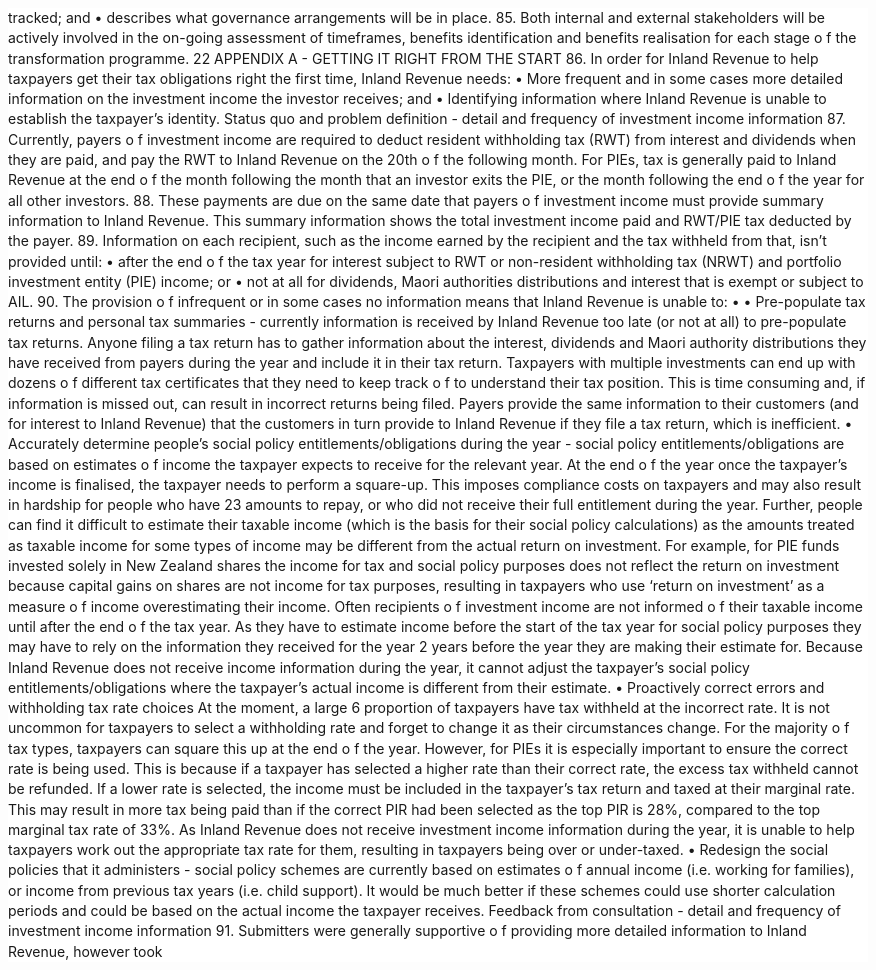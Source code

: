 tracked; and • describes what governance arrangements will be in place. 85. Both internal and external stakeholders will be actively involved in the on-going assessment of timeframes, benefits identification and benefits realisation for each stage o f the transformation programme. 22 APPENDIX A - GETTING IT RIGHT FROM THE START 86. In order for Inland Revenue to help taxpayers get their tax obligations right the first time, Inland Revenue needs: • More frequent and in some cases more detailed information on the investment income the investor receives; and • Identifying information where Inland Revenue is unable to establish the taxpayer’s identity. Status quo and problem definition - detail and frequency of investment income information 87. Currently, payers o f investment income are required to deduct resident withholding tax (RWT) from interest and dividends when they are paid, and pay the RWT to Inland Revenue on the 20th o f the following month. For PIEs, tax is generally paid to Inland Revenue at the end o f the month following the month that an investor exits the PIE, or the month following the end o f the year for all other investors. 88. These payments are due on the same date that payers o f investment income must provide summary information to Inland Revenue. This summary information shows the total investment income paid and RWT/PIE tax deducted by the payer. 89. Information on each recipient, such as the income earned by the recipient and the tax withheld from that, isn’t provided until: • after the end o f the tax year for interest subject to RWT or non-resident withholding tax (NRWT) and portfolio investment entity (PIE) income; or • not at all for dividends, Maori authorities distributions and interest that is exempt or subject to AIL. 90. The provision o f infrequent or in some cases no information means that Inland Revenue is unable to: • • Pre-populate tax returns and personal tax summaries - currently information is received by Inland Revenue too late (or not at all) to pre-populate tax returns. Anyone filing a tax return has to gather information about the interest, dividends and Maori authority distributions they have received from payers during the year and include it in their tax return. Taxpayers with multiple investments can end up with dozens o f different tax certificates that they need to keep track o f to understand their tax position. This is time consuming and, if information is missed out, can result in incorrect returns being filed. Payers provide the same information to their customers (and for interest to Inland Revenue) that the customers in turn provide to Inland Revenue if they file a tax return, which is inefficient. • Accurately determine people’s social policy entitlements/obligations during the year - social policy entitlements/obligations are based on estimates o f income the taxpayer expects to receive for the relevant year. At the end o f the year once the taxpayer’s income is finalised, the taxpayer needs to perform a square-up. This imposes compliance costs on taxpayers and may also result in hardship for people who have 23 amounts to repay, or who did not receive their full entitlement during the year. Further, people can find it difficult to estimate their taxable income (which is the basis for their social policy calculations) as the amounts treated as taxable income for some types of income may be different from the actual return on investment. For example, for PIE funds invested solely in New Zealand shares the income for tax and social policy purposes does not reflect the return on investment because capital gains on shares are not income for tax purposes, resulting in taxpayers who use ‘return on investment’ as a measure o f income overestimating their income. Often recipients o f investment income are not informed o f their taxable income until after the end o f the tax year. As they have to estimate income before the start of the tax year for social policy purposes they may have to rely on the information they received for the year 2 years before the year they are making their estimate for. Because Inland Revenue does not receive income information during the year, it cannot adjust the taxpayer’s social policy entitlements/obligations where the taxpayer’s actual income is different from their estimate. • Proactively correct errors and withholding tax rate choices At the moment, a large 6 proportion of taxpayers have tax withheld at the incorrect rate. It is not uncommon for taxpayers to select a withholding rate and forget to change it as their circumstances change. For the majority o f tax types, taxpayers can square this up at the end o f the year. However, for PIEs it is especially important to ensure the correct rate is being used. This is because if a taxpayer has selected a higher rate than their correct rate, the excess tax withheld cannot be refunded. If a lower rate is selected, the income must be included in the taxpayer’s tax return and taxed at their marginal rate. This may result in more tax being paid than if the correct PIR had been selected as the top PIR is 28%, compared to the top marginal tax rate of 33%. As Inland Revenue does not receive investment income information during the year, it is unable to help taxpayers work out the appropriate tax rate for them, resulting in taxpayers being over or under-taxed. • Redesign the social policies that it administers - social policy schemes are currently based on estimates o f annual income (i.e. working for families), or income from previous tax years (i.e. child support). It would be much better if these schemes could use shorter calculation periods and could be based on the actual income the taxpayer receives. Feedback from consultation - detail and frequency of investment income information 91. Submitters were generally supportive o f providing more detailed information to Inland Revenue, however took